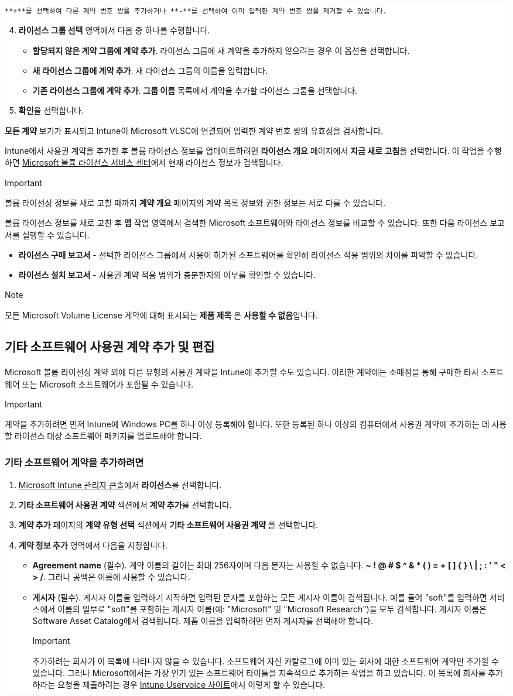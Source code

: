     **+**를 선택하여 다른 계약 번호 쌍을 추가하거나 **-**를 선택하여 이미 입력한 계약 번호 쌍을 제거할 수 있습니다.

4.  **라이선스 그룹 선택** 영역에서 다음 중 하나를 수행합니다.

    -   **할당되지 않은 계약 그룹에 계약 추가**. 라이선스 그룹에 새 계약을 추가하지 않으려는 경우 이 옵션을 선택합니다.

    -   **새 라이선스 그룹에 계약 추가**. 새 라이선스 그룹의 이름을 입력합니다.

    -   **기존 라이선스 그룹에 계약 추가**. **그룹 이름** 목록에서 계약을 추가할 라이선스 그룹을 선택합니다.

5.  **확인**을 선택합니다.

**모든 계약** 보기가 표시되고 Intune이 Microsoft VLSC에 연결되어 입력한 계약 번호 쌍의 유효성을 검사합니다.

Intune에서 사용권 계약을 추가한 후 볼륨 라이선스 정보를 업데이트하려면 **라이선스 개요** 페이지에서 **지금 새로 고침**을 선택합니다. 이 작업을 수행하면 [Microsoft 볼륨 라이선스 서비스 센터](http://go.microsoft.com/fwlink/?LinkId=223842)에서 현재 라이선스 정보가 검색됩니다.

> [!IMPORTANT]
> 볼륨 라이선싱 정보를 새로 고칠 때까지 **계약 개요** 페이지의 계약 목록 정보와 권한 정보는 서로 다를 수 있습니다.

볼륨 라이선스 정보를 새로 고친 후 **앱** 작업 영역에서 검색한 Microsoft 소프트웨어와 라이선스 정보를 비교할 수 있습니다. 또한 다음 라이선스 보고서를 실행할 수 있습니다.

-   **라이선스 구매 보고서** - 선택한 라이선스 그룹에서 사용이 허가된 소프트웨어를 확인해 라이선스 적용 범위의 차이를 파악할 수 있습니다.

-   **라이선스 설치 보고서** - 사용권 계약 적용 범위가 충분한지의 여부를 확인할 수 있습니다.

> [!NOTE]
> 모든 Microsoft Volume License 계약에 대해 표시되는 **제품 제목** 은 **사용할 수 없음**입니다.

## <a name="add-and-edit-other-software-licensing-agreements"></a>기타 소프트웨어 사용권 계약 추가 및 편집
Microsoft 볼륨 라이선싱 계약 외에 다른 유형의 사용권 계약을 Intune에 추가할 수도 있습니다. 이러한 계약에는 소매점을 통해 구매한 타사 소프트웨어 또는 Microsoft 소프트웨어가 포함될 수 있습니다.

> [!IMPORTANT]
> 계약을 추가하려면 먼저 Intune에 Windows PC를 하나 이상 등록해야 합니다.  또한 등록된 하나 이상의 컴퓨터에서 사용권 계약에 추가하는 데 사용할 라이선스 대상 소프트웨어 패키지를 업로드해야 합니다.

### <a name="to-add-other-software-agreements"></a>기타 소프트웨어 계약을 추가하려면

1.  [Microsoft Intune 관리자 콘솔](https://account.manage.microsoft.com/admin/default.aspx)에서 **라이선스**를 선택합니다.

2.  **기타 소프트웨어 사용권 계약** 섹션에서 **계약 추가**를 선택합니다.

3.  **계약 추가** 페이지의 **계약 유형 선택** 섹션에서 **기타 소프트웨어 사용권 계약** 을 선택합니다.

4.  **계약 정보 추가** 영역에서 다음을 지정합니다.

    -   **Agreement name** (필수). 계약 이름의 길이는 최대 256자이며 다음 문자는 사용할 수 없습니다. **~ ! @ # $ ^ &amp; &#42; ( ) = + [ ] { } \ | ; : ' " &lt; &gt; /**. 그러나 공백은 이름에 사용할 수 있습니다.

    -   **게시자** (필수). 게시자 이름을 입력하기 시작하면 입력된 문자를 포함하는 모든 게시자 이름이 검색됩니다. 예를 들어 "soft"를 입력하면 서비스에서 이름의 일부로 "soft"를 포함하는 게시자 이름(예: "Microsoft" 및 "Microsoft Research")을 모두 검색합니다. 게시자 이름은 Software Asset Catalog에서 검색됩니다. 제품 이름을 입력하려면 먼저 게시자를 선택해야 합니다.

        > [!IMPORTANT]
        > 추가하려는 회사가 이 목록에 나타나지 않을 수 있습니다. 소프트웨어 자산 카탈로그에 이미 있는 회사에 대한 소프트웨어 계약만 추가할 수 있습니다. 그러나 Microsoft에서는 가장 인기 있는 소프트웨어 타이틀을 지속적으로 추가하는 작업을 하고 있습니다. 이 목록에 회사를 추가하라는 요청을 제출하려는 경우 [Intune Uservoice 사이트](https://microsoftintune.uservoice.com/)에서 이렇게 할 수 있습니다.
